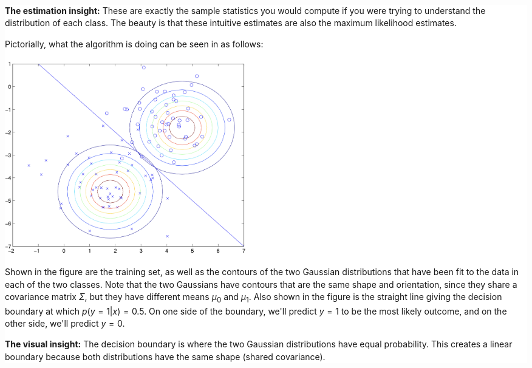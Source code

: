 **The estimation insight:** These are exactly the sample statistics you would compute if you were trying to understand the distribution of each class. The beauty is that these intuitive estimates are also the maximum likelihood estimates.

Pictorially, what the algorithm is doing can be seen in as follows:

<img src="./img/gda_result.png" width="400px" />

Shown in the figure are the training set, as well as the contours of the two Gaussian distributions that have been fit to the data in each of the two classes. Note that the two Gaussians have contours that are the same shape and orientation, since they share a covariance matrix $\Sigma$, but they have different means $\mu_0$ and $\mu_1$. Also shown in the figure is the straight line giving the decision boundary at which $p(y=1|x) = 0.5$. On one side of the boundary, we'll predict $y=1$ to be the most likely outcome, and on the other side, we'll predict $y=0$.

**The visual insight:** The decision boundary is where the two Gaussian distributions have equal probability. This creates a linear boundary because both distributions have the same shape (shared covariance).

